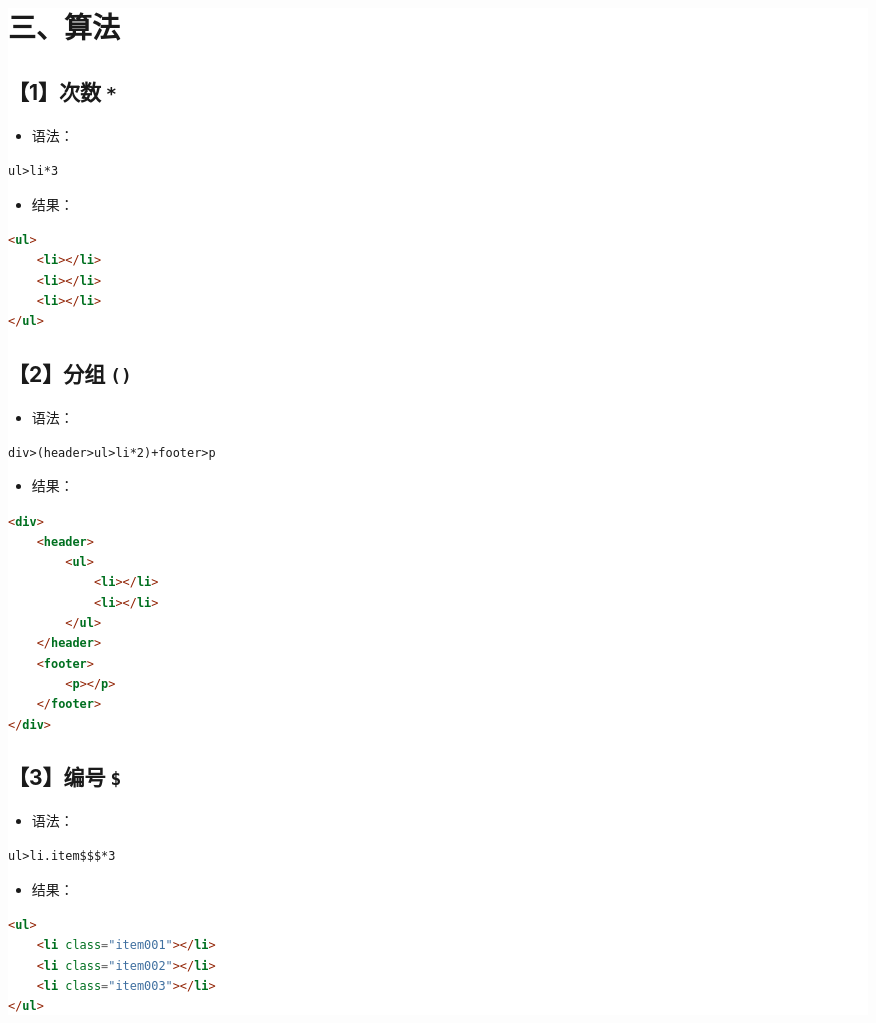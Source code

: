 # 三、算法

## 【1】次数 `*`

- 语法：

```
ul>li*3
```

- 结果：

```html
<ul>
	<li></li>
	<li></li>
	<li></li>
</ul>
```

## 【2】分组 `()`

- 语法：

```emmet
div>(header>ul>li*2)+footer>p
```

- 结果：

```html
<div>
	<header>
		<ul>
			<li></li>
			<li></li>
		</ul>
	</header>
	<footer>
		<p></p>
	</footer>
</div>
```

## 【3】编号 `$`

- 语法：

```
ul>li.item$$$*3
```

- 结果：

```html
<ul>
	<li class="item001"></li>
	<li class="item002"></li>
	<li class="item003"></li>
</ul>
```
